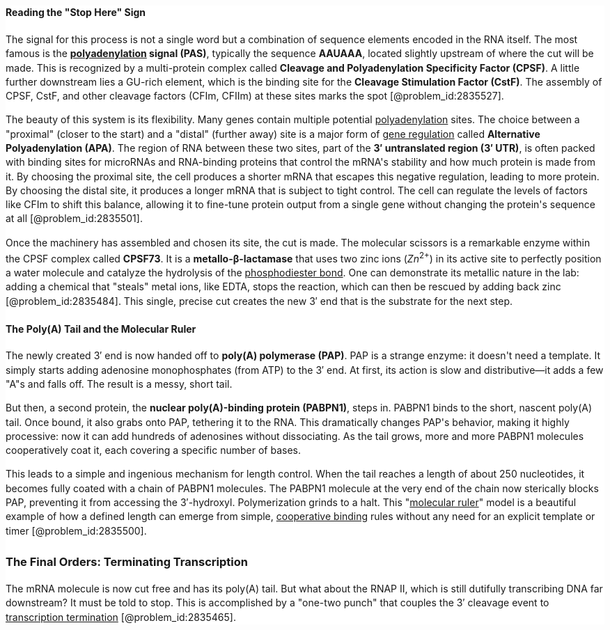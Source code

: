 #### Reading the "Stop Here" Sign
The signal for this process is not a single word but a combination of sequence elements encoded in the RNA itself. The most famous is the **[polyadenylation](@article_id:274831) signal (PAS)**, typically the sequence **AAUAAA**, located slightly upstream of where the cut will be made. This is recognized by a multi-protein complex called **Cleavage and Polyadenylation Specificity Factor (CPSF)**. A little further downstream lies a GU-rich element, which is the binding site for the **Cleavage Stimulation Factor (CstF)**. The assembly of CPSF, CstF, and other cleavage factors (CFIm, CFIIm) at these sites marks the spot [@problem_id:2835527].

The beauty of this system is its flexibility. Many genes contain multiple potential [polyadenylation](@article_id:274831) sites. The choice between a "proximal" (closer to the start) and a "distal" (further away) site is a major form of [gene regulation](@article_id:143013) called **Alternative Polyadenylation (APA)**. The region of RNA between these two sites, part of the **3′ untranslated region (3′ UTR)**, is often packed with binding sites for microRNAs and RNA-binding proteins that control the mRNA's stability and how much protein is made from it. By choosing the proximal site, the cell produces a shorter mRNA that escapes this negative regulation, leading to more protein. By choosing the distal site, it produces a longer mRNA that is subject to tight control. The cell can regulate the levels of factors like CFIm to shift this balance, allowing it to fine-tune protein output from a single gene without changing the protein's sequence at all [@problem_id:2835501].

Once the machinery has assembled and chosen its site, the cut is made. The molecular scissors is a remarkable enzyme within the CPSF complex called **CPSF73**. It is a **metallo-β-lactamase** that uses two zinc ions ($Zn^{2+}$) in its active site to perfectly position a water molecule and catalyze the hydrolysis of the [phosphodiester bond](@article_id:138848). One can demonstrate its metallic nature in the lab: adding a chemical that "steals" metal ions, like EDTA, stops the reaction, which can then be rescued by adding back zinc [@problem_id:2835484]. This single, precise cut creates the new 3′ end that is the substrate for the next step.

#### The Poly(A) Tail and the Molecular Ruler
The newly created 3′ end is now handed off to **poly(A) polymerase (PAP)**. PAP is a strange enzyme: it doesn't need a template. It simply starts adding adenosine monophosphates (from ATP) to the 3′ end. At first, its action is slow and distributive—it adds a few "A"s and falls off. The result is a messy, short tail.

But then, a second protein, the **nuclear poly(A)-binding protein (PABPN1)**, steps in. PABPN1 binds to the short, nascent poly(A) tail. Once bound, it also grabs onto PAP, tethering it to the RNA. This dramatically changes PAP's behavior, making it highly processive: now it can add hundreds of adenosines without dissociating. As the tail grows, more and more PABPN1 molecules cooperatively coat it, each covering a specific number of bases.

This leads to a simple and ingenious mechanism for length control. When the tail reaches a length of about 250 nucleotides, it becomes fully coated with a chain of PABPN1 molecules. The PABPN1 molecule at the very end of the chain now sterically blocks PAP, preventing it from accessing the 3′-hydroxyl. Polymerization grinds to a halt. This "[molecular ruler](@article_id:166212)" model is a beautiful example of how a defined length can emerge from simple, [cooperative binding](@article_id:141129) rules without any need for an explicit template or timer [@problem_id:2835500].

### The Final Orders: Terminating Transcription

The mRNA molecule is now cut free and has its poly(A) tail. But what about the RNAP II, which is still dutifully transcribing DNA far downstream? It must be told to stop. This is accomplished by a "one-two punch" that couples the 3′ cleavage event to [transcription termination](@article_id:138654) [@problem_id:2835465].

